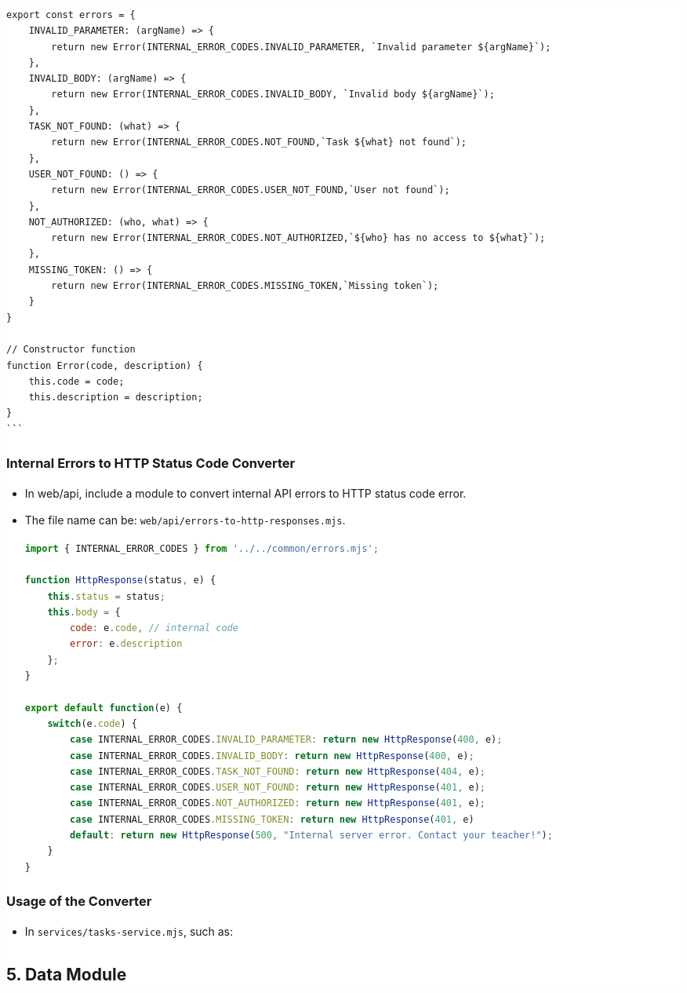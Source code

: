     export const errors = {
        INVALID_PARAMETER: (argName) => {
            return new Error(INTERNAL_ERROR_CODES.INVALID_PARAMETER, `Invalid parameter ${argName}`);
        },
        INVALID_BODY: (argName) => {
            return new Error(INTERNAL_ERROR_CODES.INVALID_BODY, `Invalid body ${argName}`);
        },
        TASK_NOT_FOUND: (what) => { 
            return new Error(INTERNAL_ERROR_CODES.NOT_FOUND,`Task ${what} not found`);
        },
        USER_NOT_FOUND: () => { 
            return new Error(INTERNAL_ERROR_CODES.USER_NOT_FOUND,`User not found`);
        },
        NOT_AUTHORIZED: (who, what) => { 
            return new Error(INTERNAL_ERROR_CODES.NOT_AUTHORIZED,`${who} has no access to ${what}`);
        },
        MISSING_TOKEN: () => { 
            return new Error(INTERNAL_ERROR_CODES.MISSING_TOKEN,`Missing token`);
        }
    }

    // Constructor function
    function Error(code, description) {
        this.code = code;
        this.description = description;
    }
    ```


### Internal Errors to HTTP Status Code Converter

- In web/api, include a module to convert internal API errors to HTTP status code error.
- The file name can be: `web/api/errors-to-http-responses.mjs`.

    ```javascript
    import { INTERNAL_ERROR_CODES } from '../../common/errors.mjs';

    function HttpResponse(status, e) {
        this.status = status;
        this.body = {
            code: e.code, // internal code
            error: e.description
        };
    }

    export default function(e) {
        switch(e.code) {
            case INTERNAL_ERROR_CODES.INVALID_PARAMETER: return new HttpResponse(400, e);
            case INTERNAL_ERROR_CODES.INVALID_BODY: return new HttpResponse(400, e);
            case INTERNAL_ERROR_CODES.TASK_NOT_FOUND: return new HttpResponse(404, e);
            case INTERNAL_ERROR_CODES.USER_NOT_FOUND: return new HttpResponse(401, e);
            case INTERNAL_ERROR_CODES.NOT_AUTHORIZED: return new HttpResponse(401, e);
            case INTERNAL_ERROR_CODES.MISSING_TOKEN: return new HttpResponse(401, e)
            default: return new HttpResponse(500, "Internal server error. Contact your teacher!");
        }
    }
    ```

### Usage of the Converter

- In `services/tasks-service.mjs`, such as:

## 5. Data Module
